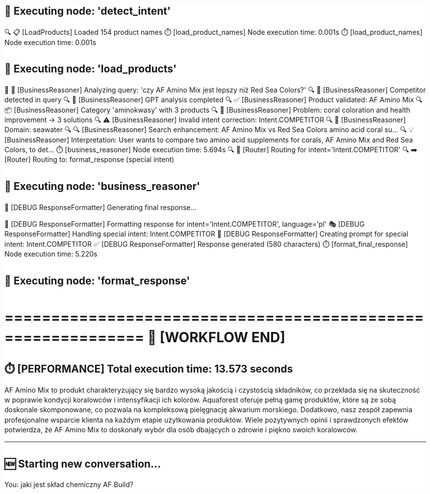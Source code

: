 📍 Executing node: 'detect_intent'
----------------------------------------
🔍 📋 [LoadProducts] Loaded 154 product names
⏱️  [load_product_names] Node execution time: 0.001s
⏱️  [load_product_names] Node execution time: 0.001s

📍 Executing node: 'load_products'
----------------------------------------
🧠 🧠 [BusinessReasoner] Analyzing query: 'czy AF Amino Mix jest lepszy niż Red Sea Colors?'
🔍 🏢 [BusinessReasoner] Competitor detected in query
🔍 🤖 [BusinessReasoner] GPT analysis completed
🔍 ✅ [BusinessReasoner] Product validated: AF Amino Mix
🔍 📦 [BusinessReasoner] Category 'aminokwasy' with 3 products
🔍 🔧 [BusinessReasoner] Problem: coral coloration and health improvement → 3 solutions
🔍 ⚠️ [BusinessReasoner] Invalid intent correction: Intent.COMPETITOR
🔍 🎯 [BusinessReasoner] Domain: seawater
🔍 🔍 [BusinessReasoner] Search enhancement: AF Amino Mix vs Red Sea Colors amino acid coral su...
🔍 💡 [BusinessReasoner] Interpretation: User wants to compare two amino acid supplements for corals, AF Amino Mix and Red Sea Colors, to det...
⏱️  [business_reasoner] Node execution time: 5.694s
🔍 🚦 [Router] Routing for intent='Intent.COMPETITOR'
🔍 ➡️ [Router] Routing to: format_response (special intent)

📍 Executing node: 'business_reasoner'
----------------------------------------

🔨 [DEBUG ResponseFormatter] Generating final response...

📝 [DEBUG ResponseFormatter] Formatting response for intent='Intent.COMPETITOR', language='pl'
🎭 [DEBUG ResponseFormatter] Handling special intent: Intent.COMPETITOR
🎯 [DEBUG ResponseFormatter] Creating prompt for special intent: Intent.COMPETITOR
✅ [DEBUG ResponseFormatter] Response generated (580 characters)
⏱️  [format_final_response] Node execution time: 5.220s

📍 Executing node: 'format_response'
----------------------------------------

============================================================
🏁 [WORKFLOW END]
============================================================

⏱️ [PERFORMANCE] Total execution time: 13.573 seconds
------------------------------------------------------------

AF Amino Mix to produkt charakteryzujący się bardzo wysoką jakością i czystością składników, co przekłada się na skuteczność w poprawie kondycji koralowców i intensyfikacji ich kolorów. Aquaforest oferuje pełną gamę produktów, które są ze sobą doskonale skomponowane, co pozwala na kompleksową pielęgnację akwarium morskiego. Dodatkowo, nasz zespół zapewnia profesjonalne wsparcie klienta na każdym etapie użytkowania produktów. Wiele pozytywnych opinii i sprawdzonych efektów potwierdza, że AF Amino Mix to doskonały wybór dla osób dbających o zdrowie i piękno swoich koralowców.

------------------------------------------------------------


🆕 Starting new conversation...
----------------------------------------
You: jaki jest skład chemiczny AF Build?
